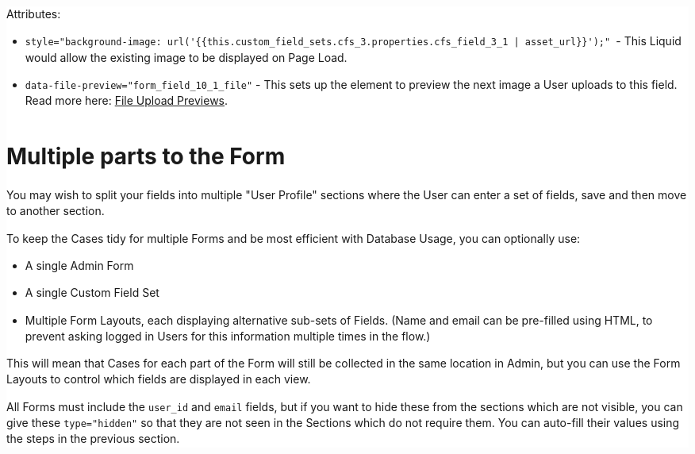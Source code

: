 Attributes:

*   `style="background-image: url('{{this.custom_field_sets.cfs_3.properties.cfs_field_3_1 | asset_url}}');" `- This Liquid would allow the existing image to be displayed on Page Load.

*   `data-file-preview="form_field_10_1_file"` - This sets up the element to preview the next image a User uploads to this field. Read more here: [File Upload Previews](https://developers.siteglide.com/file-upload-previews).

# Multiple parts to the Form

You may wish to split your fields into multiple "User Profile" sections where the User can enter a set of fields, save and then move to another section.

To keep the Cases tidy for multiple Forms and be most efficient with Database Usage, you can optionally use:

*   A single Admin Form

*   A single Custom Field Set

*   Multiple Form Layouts, each displaying alternative sub-sets of Fields. (Name and email can be pre-filled using HTML, to prevent asking logged in Users for this information multiple times in the flow.)

This will mean that Cases for each part of the Form will still be collected in the same location in Admin, but you can use the Form Layouts to control which fields are displayed in each view.

All Forms must include the `user_id` and `email` fields, but if you want to hide these from the sections which are not visible, you can give these `type="hidden"` so that they are not seen in the Sections which do not require them. You can auto-fill their values using the steps in the previous section.
